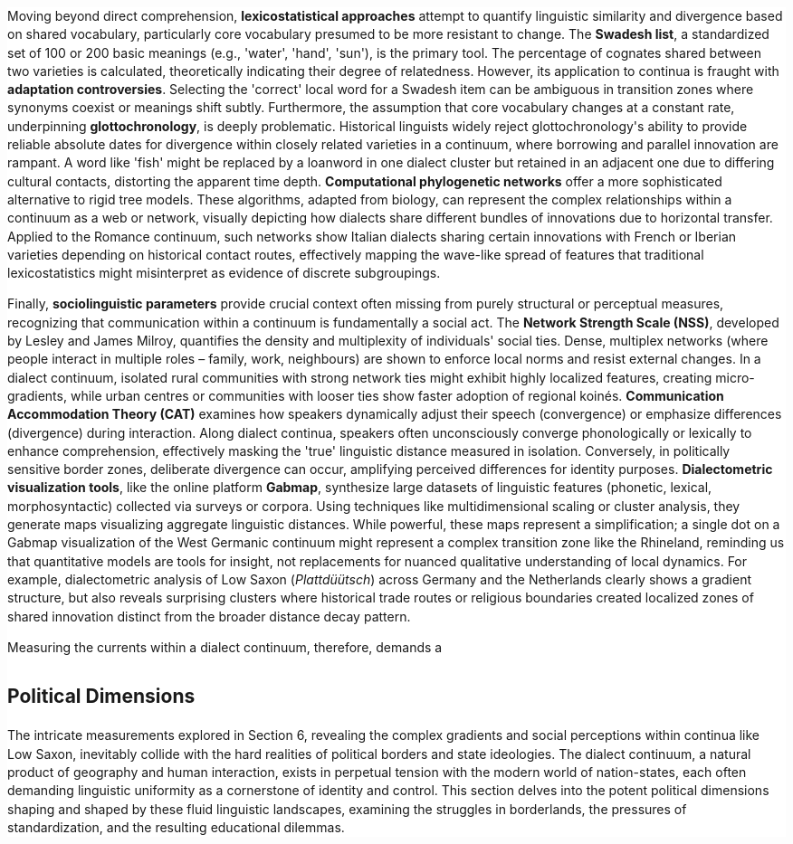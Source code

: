 Moving beyond direct comprehension, **lexicostatistical approaches** attempt to quantify linguistic similarity and divergence based on shared vocabulary, particularly core vocabulary presumed to be more resistant to change. The **Swadesh list**, a standardized set of 100 or 200 basic meanings (e.g., 'water', 'hand', 'sun'), is the primary tool. The percentage of cognates shared between two varieties is calculated, theoretically indicating their degree of relatedness. However, its application to continua is fraught with **adaptation controversies**. Selecting the 'correct' local word for a Swadesh item can be ambiguous in transition zones where synonyms coexist or meanings shift subtly. Furthermore, the assumption that core vocabulary changes at a constant rate, underpinning **glottochronology**, is deeply problematic. Historical linguists widely reject glottochronology's ability to provide reliable absolute dates for divergence within closely related varieties in a continuum, where borrowing and parallel innovation are rampant. A word like 'fish' might be replaced by a loanword in one dialect cluster but retained in an adjacent one due to differing cultural contacts, distorting the apparent time depth. **Computational phylogenetic networks** offer a more sophisticated alternative to rigid tree models. These algorithms, adapted from biology, can represent the complex relationships within a continuum as a web or network, visually depicting how dialects share different bundles of innovations due to horizontal transfer. Applied to the Romance continuum, such networks show Italian dialects sharing certain innovations with French or Iberian varieties depending on historical contact routes, effectively mapping the wave-like spread of features that traditional lexicostatistics might misinterpret as evidence of discrete subgroupings.

Finally, **sociolinguistic parameters** provide crucial context often missing from purely structural or perceptual measures, recognizing that communication within a continuum is fundamentally a social act. The **Network Strength Scale (NSS)**, developed by Lesley and James Milroy, quantifies the density and multiplexity of individuals' social ties. Dense, multiplex networks (where people interact in multiple roles – family, work, neighbours) are shown to enforce local norms and resist external changes. In a dialect continuum, isolated rural communities with strong network ties might exhibit highly localized features, creating micro-gradients, while urban centres or communities with looser ties show faster adoption of regional koinés. **Communication Accommodation Theory (CAT)** examines how speakers dynamically adjust their speech (convergence) or emphasize differences (divergence) during interaction. Along dialect continua, speakers often unconsciously converge phonologically or lexically to enhance comprehension, effectively masking the 'true' linguistic distance measured in isolation. Conversely, in politically sensitive border zones, deliberate divergence can occur, amplifying perceived differences for identity purposes. **Dialectometric visualization tools**, like the online platform **Gabmap**, synthesize large datasets of linguistic features (phonetic, lexical, morphosyntactic) collected via surveys or corpora. Using techniques like multidimensional scaling or cluster analysis, they generate maps visualizing aggregate linguistic distances. While powerful, these maps represent a simplification; a single dot on a Gabmap visualization of the West Germanic continuum might represent a complex transition zone like the Rhineland, reminding us that quantitative models are tools for insight, not replacements for nuanced qualitative understanding of local dynamics. For example, dialectometric analysis of Low Saxon (*Plattdüütsch*) across Germany and the Netherlands clearly shows a gradient structure, but also reveals surprising clusters where historical trade routes or religious boundaries created localized zones of shared innovation distinct from the broader distance decay pattern.

Measuring the currents within a dialect continuum, therefore, demands a

## Political Dimensions

The intricate measurements explored in Section 6, revealing the complex gradients and social perceptions within continua like Low Saxon, inevitably collide with the hard realities of political borders and state ideologies. The dialect continuum, a natural product of geography and human interaction, exists in perpetual tension with the modern world of nation-states, each often demanding linguistic uniformity as a cornerstone of identity and control. This section delves into the potent political dimensions shaping and shaped by these fluid linguistic landscapes, examining the struggles in borderlands, the pressures of standardization, and the resulting educational dilemmas.
